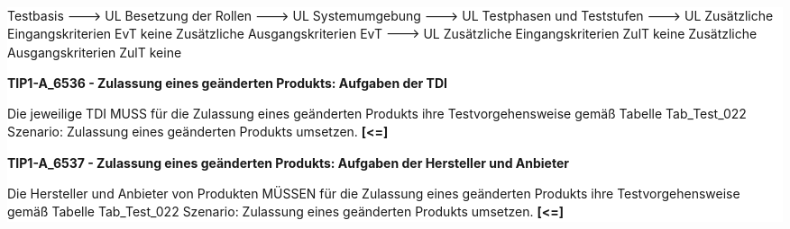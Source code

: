</td></tr><tr><td>
Testbasis

</td><td>
 ---> UL

</td></tr><tr><td>
Besetzung der Rollen

</td><td>
 ---> UL

</td></tr><tr><td>
Systemumgebung

</td><td>
 ---> UL

</td></tr><tr><td>
Testphasen und Teststufen

</td><td>
 ---> UL

</td></tr><tr><td>
Zusätzliche Eingangskriterien EvT

</td><td>
keine

</td></tr><tr><td>
Zusätzliche Ausgangskriterien EvT

</td><td>
 ---> UL

</td></tr><tr><td>
Zusätzliche Eingangskriterien ZulT

</td><td>
keine

</td></tr><tr><td>
Zusätzliche Ausgangskriterien ZulT

</td><td>
keine

</td></tr></table>

**TIP1-A_6536 - Zulassung eines geänderten Produkts: Aufgaben der TDI**

Die jeweilige TDI MUSS für die Zulassung eines geänderten Produkts ihre
Testvorgehensweise gemäß Tabelle Tab_Test_022 Szenario: Zulassung eines
geänderten Produkts umsetzen. **[\<=]**

**TIP1-A_6537 - Zulassung eines geänderten Produkts: Aufgaben der Hersteller
und Anbieter**

Die Hersteller und Anbieter von Produkten MÜSSEN für die Zulassung eines
geänderten Produkts ihre Testvorgehensweise gemäß Tabelle Tab_Test_022
Szenario: Zulassung eines geänderten Produkts umsetzen. **[\<=]**
